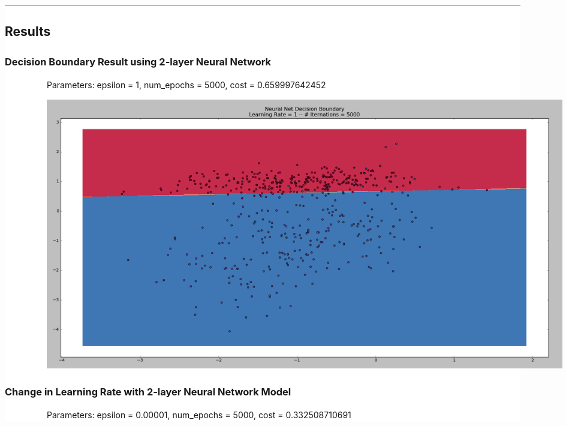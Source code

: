  </p>
 

<hr>
<h2> Results</h2>

<h3> Decision Boundary Result using 2-layer Neural Network </h3>
<p style="text-indent:5em"> 
Parameters:   epsilon = 1, 
num_epochs = 5000, 
cost = 0.659997642452
</p>    
<p style="text-indent:5em"> 
    <img src="https://github.com/sangDev/ai-neural-network-project/blob/master/report/neuralnetwork/2layer/2nn_eps1_iter5000.png">    
</p>
    

<h3> Change in Learning Rate with 2-layer Neural Network Model</h3>

<p style="text-indent:5em"> 
Parameters:   epsilon = 0.00001, 
num_epochs = 5000, 
cost = 0.332508710691
</p>    
<p style="text-indent:5em"> 